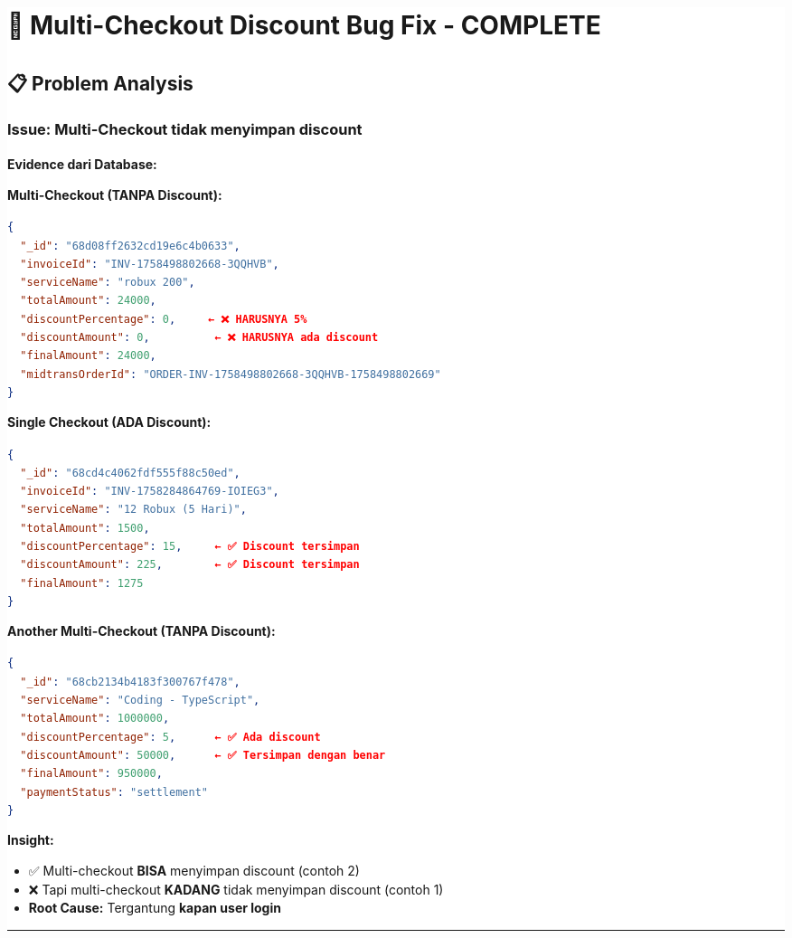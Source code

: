 # 🐛 Multi-Checkout Discount Bug Fix - COMPLETE

## 📋 Problem Analysis

### Issue: Multi-Checkout tidak menyimpan discount

**Evidence dari Database:**

**Multi-Checkout (TANPA Discount):**

```json
{
  "_id": "68d08ff2632cd19e6c4b0633",
  "invoiceId": "INV-1758498802668-3QQHVB",
  "serviceName": "robux 200",
  "totalAmount": 24000,
  "discountPercentage": 0,     ← ❌ HARUSNYA 5%
  "discountAmount": 0,          ← ❌ HARUSNYA ada discount
  "finalAmount": 24000,
  "midtransOrderId": "ORDER-INV-1758498802668-3QQHVB-1758498802669"
}
```

**Single Checkout (ADA Discount):**

```json
{
  "_id": "68cd4c4062fdf555f88c50ed",
  "invoiceId": "INV-1758284864769-IOIEG3",
  "serviceName": "12 Robux (5 Hari)",
  "totalAmount": 1500,
  "discountPercentage": 15,     ← ✅ Discount tersimpan
  "discountAmount": 225,        ← ✅ Discount tersimpan
  "finalAmount": 1275
}
```

**Another Multi-Checkout (TANPA Discount):**

```json
{
  "_id": "68cb2134b4183f300767f478",
  "serviceName": "Coding - TypeScript",
  "totalAmount": 1000000,
  "discountPercentage": 5,      ← ✅ Ada discount
  "discountAmount": 50000,      ← ✅ Tersimpan dengan benar
  "finalAmount": 950000,
  "paymentStatus": "settlement"
}
```

**Insight:**

- ✅ Multi-checkout **BISA** menyimpan discount (contoh 2)
- ❌ Tapi multi-checkout **KADANG** tidak menyimpan discount (contoh 1)
- **Root Cause:** Tergantung **kapan user login**

---